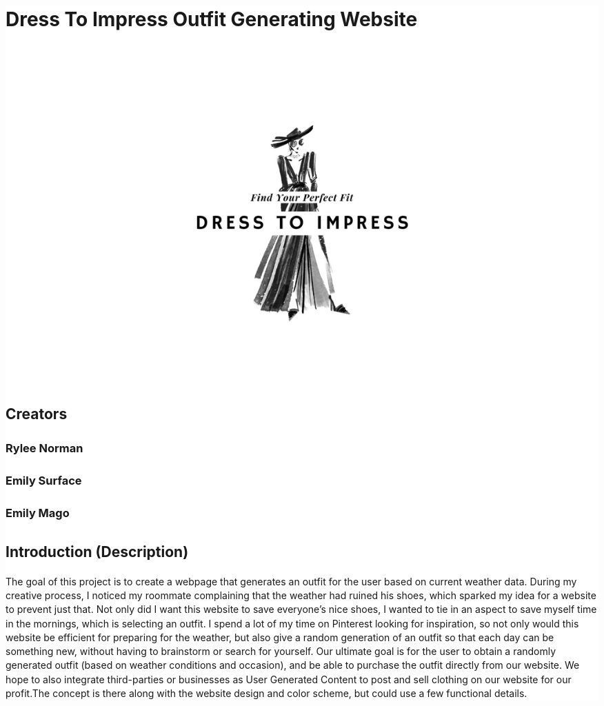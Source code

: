 # Dress To Impress Outfit Generating Website

![Image Alt text](/DressToImpress/DresstoImpressLogo.jpg "Dress to Impress")

## Creators

### Rylee Norman
### Emily Surface
### Emily Mago


## Introduction (Description)

The goal of this project is to create a webpage that generates an outfit for the user based on current weather data. During my creative process, I noticed my roommate complaining that the weather had ruined his shoes, which sparked my idea for a website to prevent just that. Not only did I want this website to save everyone’s nice shoes, I wanted to tie in an aspect to save myself time in the mornings, which is selecting an outfit. I spend a lot of my time on Pinterest looking for inspiration, so not only would this website be efficient for preparing for the weather, but also give a random generation of an outfit so that each day can be something new, without having to brainstorm or search for yourself. Our ultimate goal is for the user to obtain a randomly generated outfit (based on weather conditions and occasion), and be able to purchase the outfit directly from our website. We hope to also integrate third-parties or businesses as User Generated Content to post and sell clothing on our website for our profit.The concept is there along with the website design and color scheme, but could use a few functional details.

